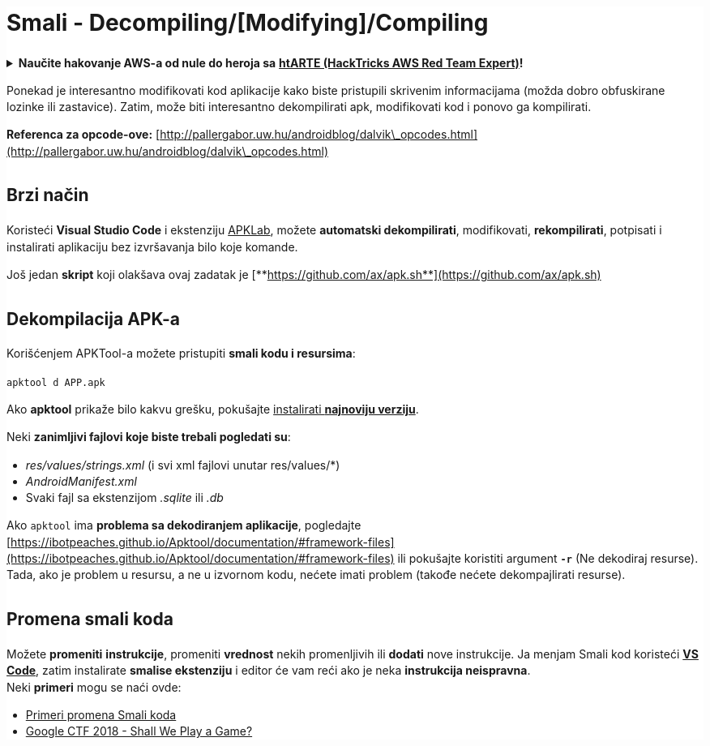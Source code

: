 # Smali - Decompiling/\[Modifying]/Compiling

<details><summary><strong>Naučite hakovanje AWS-a od nule do heroja sa</strong> <a href="https://training.hacktricks.xyz/courses/arte"><strong>htARTE (HackTricks AWS Red Team Expert)</strong></a><strong>!</strong></summary></details>

Ponekad je interesantno modifikovati kod aplikacije kako biste pristupili skrivenim informacijama (možda dobro obfuskirane lozinke ili zastavice). Zatim, može biti interesantno dekompilirati apk, modifikovati kod i ponovo ga kompilirati.

**Referenca za opcode-ove:** [http://pallergabor.uw.hu/androidblog/dalvik\_opcodes.html](http://pallergabor.uw.hu/androidblog/dalvik\_opcodes.html)

## Brzi način

Koristeći **Visual Studio Code** i ekstenziju [APKLab](https://github.com/APKLab/APKLab), možete **automatski dekompilirati**, modifikovati, **rekompilirati**, potpisati i instalirati aplikaciju bez izvršavanja bilo koje komande.

Još jedan **skript** koji olakšava ovaj zadatak je [**https://github.com/ax/apk.sh**](https://github.com/ax/apk.sh)

## Dekompilacija APK-a

Korišćenjem APKTool-a možete pristupiti **smali kodu i resursima**:

```bash
apktool d APP.apk
```

Ako **apktool** prikaže bilo kakvu grešku, pokušajte [instalirati **najnoviju verziju**](https://ibotpeaches.github.io/Apktool/install/).

Neki **zanimljivi fajlovi koje biste trebali pogledati su**:

* _res/values/strings.xml_ (i svi xml fajlovi unutar res/values/\*)
* _AndroidManifest.xml_
* Svaki fajl sa ekstenzijom _.sqlite_ ili _.db_

Ako `apktool` ima **problema sa dekodiranjem aplikacije**, pogledajte [https://ibotpeaches.github.io/Apktool/documentation/#framework-files](https://ibotpeaches.github.io/Apktool/documentation/#framework-files) ili pokušajte koristiti argument **`-r`** (Ne dekodiraj resurse). Tada, ako je problem u resursu, a ne u izvornom kodu, nećete imati problem (takođe nećete dekompajlirati resurse).

## Promena smali koda

Možete **promeniti** **instrukcije**, promeniti **vrednost** nekih promenljivih ili **dodati** nove instrukcije. Ja menjam Smali kod koristeći [**VS Code**](https://code.visualstudio.com), zatim instalirate **smalise ekstenziju** i editor će vam reći ako je neka **instrukcija neispravna**.\
Neki **primeri** mogu se naći ovde:

* [Primeri promena Smali koda](smali-changes.md)
* [Google CTF 2018 - Shall We Play a Game?](google-ctf-2018-shall-we-play-a-game.md)
